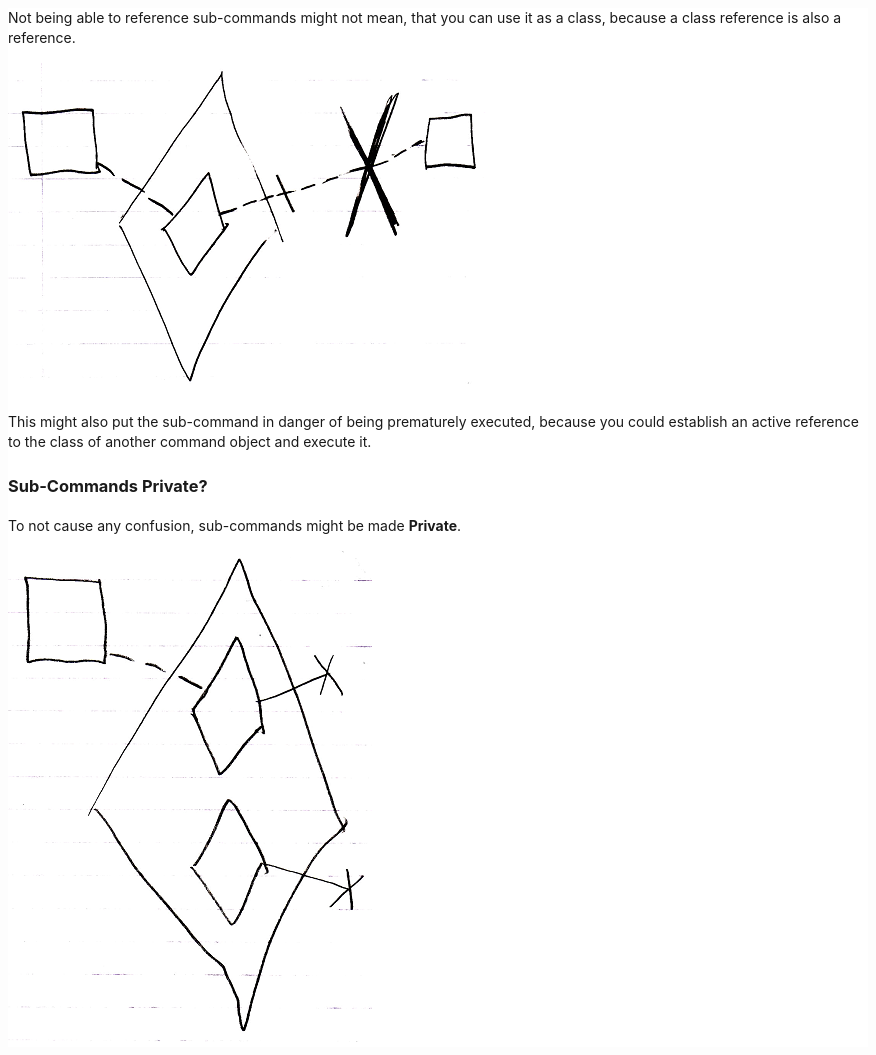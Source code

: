 Not being able to reference sub-commands might not mean, that you can use it as a class, because a class reference is also a reference. 

![](images/6.%20Comands%20Misc%20Issues.003.png)

This might also put the sub-command in danger of being prematurely executed, because you could establish an active reference to the class of another command object and execute it.

### Sub-Commands Private?

To not cause any confusion, sub-commands might be made __Private__. 

![](images/6.%20Comands%20Misc%20Issues.004.png)
